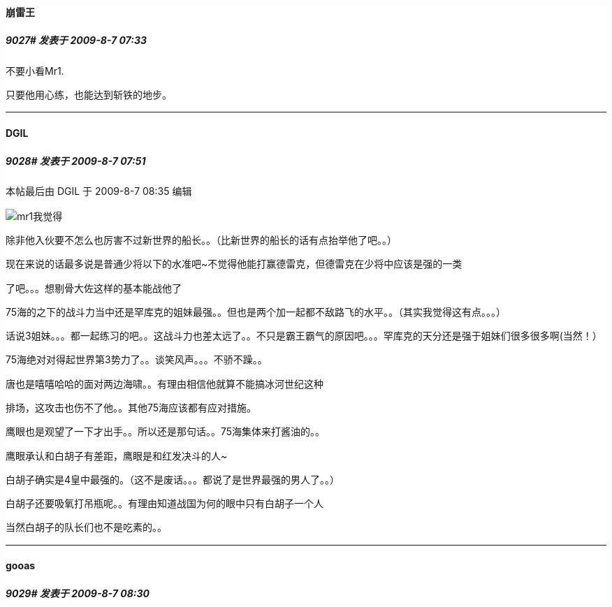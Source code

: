 ####  崩雷王  
##### 9027#       发表于 2009-8-7 07:33




不要小看Mr1.

只要他用心练，也能达到斩铁的地步。







-----

####  DGIL  
##### 9028#       发表于 2009-8-7 07:51



 本帖最后由 DGIL 于 2009-8-7 08:35 编辑 

<img src="https://static.saraba1st.com/image/smiley/face/20.gif" referrerpolicy="no-referrer">mr1我觉得

除非他入伙要不怎么也厉害不过新世界的船长。。（比新世界的船长的话有点抬举他了吧。。）

现在来说的话最多说是普通少将以下的水准吧~不觉得他能打赢德雷克，但德雷克在少将中应该是强的一类

了吧。。。想剔骨大佐这样的基本能战他了

75海的之下的战斗力当中还是罕库克的姐妹最强。。但也是两个加一起都不敌路飞的水平。。（其实我觉得这有点。。。）

话说3姐妹。。。都一起练习的吧。。这战斗力也差太远了。。不只是霸王霸气的原因吧。。。罕库克的天分还是强于姐妹们很多很多啊(当然！）




75海绝对对得起世界第3势力了。。谈笑风声。。。不骄不躁。。

唐也是嘻嘻哈哈的面对两边海啸。。有理由相信他就算不能搞冰河世纪这种

排场，这攻击也伤不了他。。其他75海应该都有应对措施。


鹰眼也是观望了一下才出手。。所以还是那句话。。75海集体来打酱油的。。


鹰眼承认和白胡子有差距，鹰眼是和红发决斗的人~

白胡子确实是4皇中最强的。（这不是废话。。。都说了是世界最强的男人了。。）

白胡子还要吸氧打吊瓶呢。。有理由知道战国为何的眼中只有白胡子一个人


当然白胡子的队长们也不是吃素的。。







-----

####  gooas  
##### 9029#       发表于 2009-8-7 08:30
